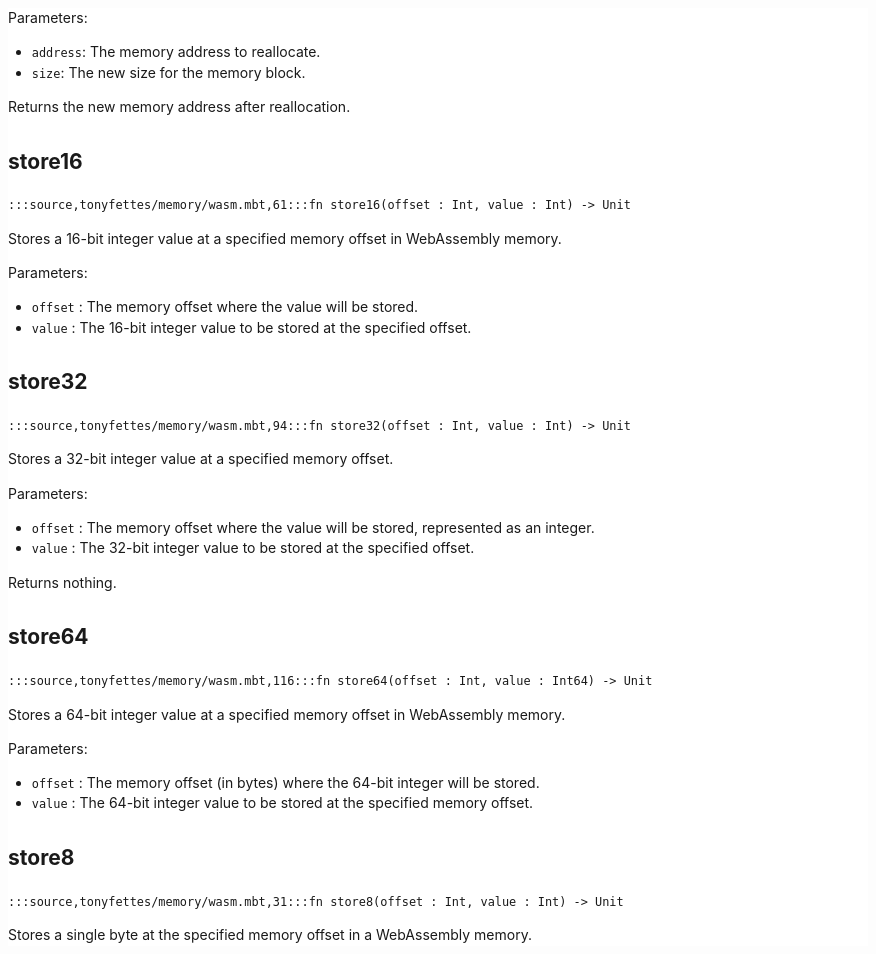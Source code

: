  Parameters:

 - `address`: The memory address to reallocate.
 - `size`: The new size for the memory block.

 Returns the new memory address after reallocation.

## store16

```moonbit
:::source,tonyfettes/memory/wasm.mbt,61:::fn store16(offset : Int, value : Int) -> Unit
```
 Stores a 16-bit integer value at a specified memory offset in WebAssembly
memory.

 Parameters:

 - `offset` : The memory offset where the value will be stored.
 - `value` : The 16-bit integer value to be stored at the specified offset.

## store32

```moonbit
:::source,tonyfettes/memory/wasm.mbt,94:::fn store32(offset : Int, value : Int) -> Unit
```
 Stores a 32-bit integer value at a specified memory offset.

 Parameters:

 - `offset` : The memory offset where the value will be stored, represented as
   an integer.
 - `value` : The 32-bit integer value to be stored at the specified offset.

 Returns nothing.

## store64

```moonbit
:::source,tonyfettes/memory/wasm.mbt,116:::fn store64(offset : Int, value : Int64) -> Unit
```
 Stores a 64-bit integer value at a specified memory offset in WebAssembly
memory.

 Parameters:

 - `offset` : The memory offset (in bytes) where the 64-bit integer will be
   stored.
 - `value` : The 64-bit integer value to be stored at the specified memory
   offset.

## store8

```moonbit
:::source,tonyfettes/memory/wasm.mbt,31:::fn store8(offset : Int, value : Int) -> Unit
```
 Stores a single byte at the specified memory offset in a WebAssembly memory.
